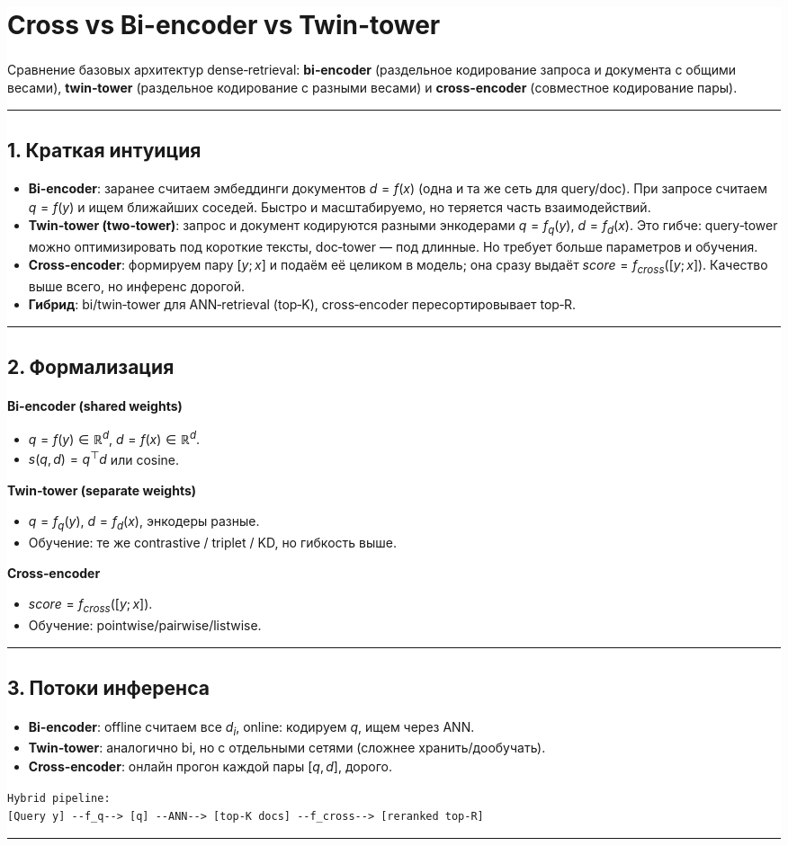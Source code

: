 # Cross vs Bi-encoder vs Twin-tower

Сравнение базовых архитектур dense‑retrieval: **bi‑encoder** (раздельное кодирование запроса и документа с общими весами), **twin‑tower** (раздельное кодирование с разными весами) и **cross‑encoder** (совместное кодирование пары).

---

## 1. Краткая интуиция

* **Bi‑encoder**: заранее считаем эмбеддинги документов $d = f(x)$ (одна и та же сеть для query/doc). При запросе считаем $q = f(y)$ и ищем ближайших соседей. Быстро и масштабируемо, но теряется часть взаимодействий.
* **Twin‑tower (two‑tower)**: запрос и документ кодируются разными энкодерами $q = f_q(y)$, $d = f_d(x)$. Это гибче: query‑tower можно оптимизировать под короткие тексты, doc‑tower — под длинные. Но требует больше параметров и обучения.
* **Cross‑encoder**: формируем пару $[y; x]$ и подаём её целиком в модель; она сразу выдаёт $score = f_{cross}([y; x])$. Качество выше всего, но инференс дорогой.
* **Гибрид**: bi/twin‑tower для ANN‑retrieval (top‑K), cross‑encoder пересортировывает top‑R.

---

## 2. Формализация

**Bi‑encoder (shared weights)**

* $q = f(y) \in \mathbb{R}^d$, $d = f(x) \in \mathbb{R}^d$.
* $s(q,d) = q^\top d$ или cosine.

**Twin‑tower (separate weights)**

* $q = f_q(y)$, $d = f_d(x)$, энкодеры разные.
* Обучение: те же contrastive / triplet / KD, но гибкость выше.

**Cross‑encoder**

* $score = f_{cross}([y;x])$.
* Обучение: pointwise/pairwise/listwise.

---

## 3. Потоки инференса

* **Bi‑encoder**: offline считаем все $d_i$, online: кодируем $q$, ищем через ANN.
* **Twin‑tower**: аналогично bi, но с отдельными сетями (сложнее хранить/дообучать).
* **Cross‑encoder**: онлайн прогон каждой пары $[q,d]$, дорого.

```
Hybrid pipeline:
[Query y] --f_q--> [q] --ANN--> [top-K docs] --f_cross--> [reranked top-R]
```

---
